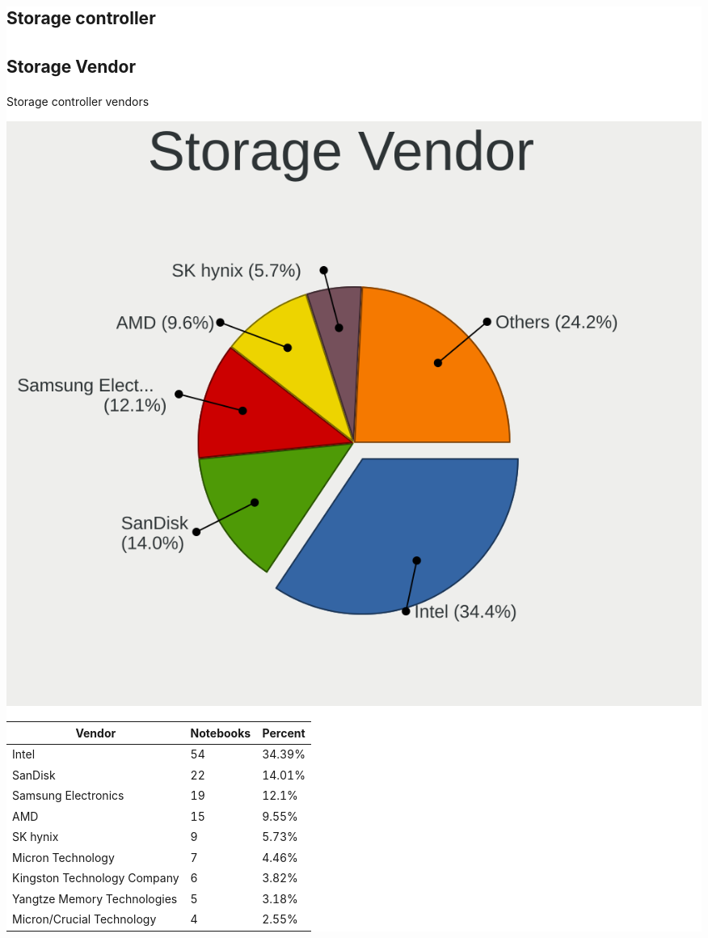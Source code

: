 Storage controller
------------------

Storage Vendor
--------------

Storage controller vendors

![Storage Vendor](./images/pie_chart/storage_vendor.svg)


| Vendor                         | Notebooks | Percent |
|--------------------------------|-----------|---------|
| Intel                          | 54        | 34.39%  |
| SanDisk                        | 22        | 14.01%  |
| Samsung Electronics            | 19        | 12.1%   |
| AMD                            | 15        | 9.55%   |
| SK hynix                       | 9         | 5.73%   |
| Micron Technology              | 7         | 4.46%   |
| Kingston Technology Company    | 6         | 3.82%   |
| Yangtze Memory Technologies    | 5         | 3.18%   |
| Micron/Crucial Technology      | 4         | 2.55%   |